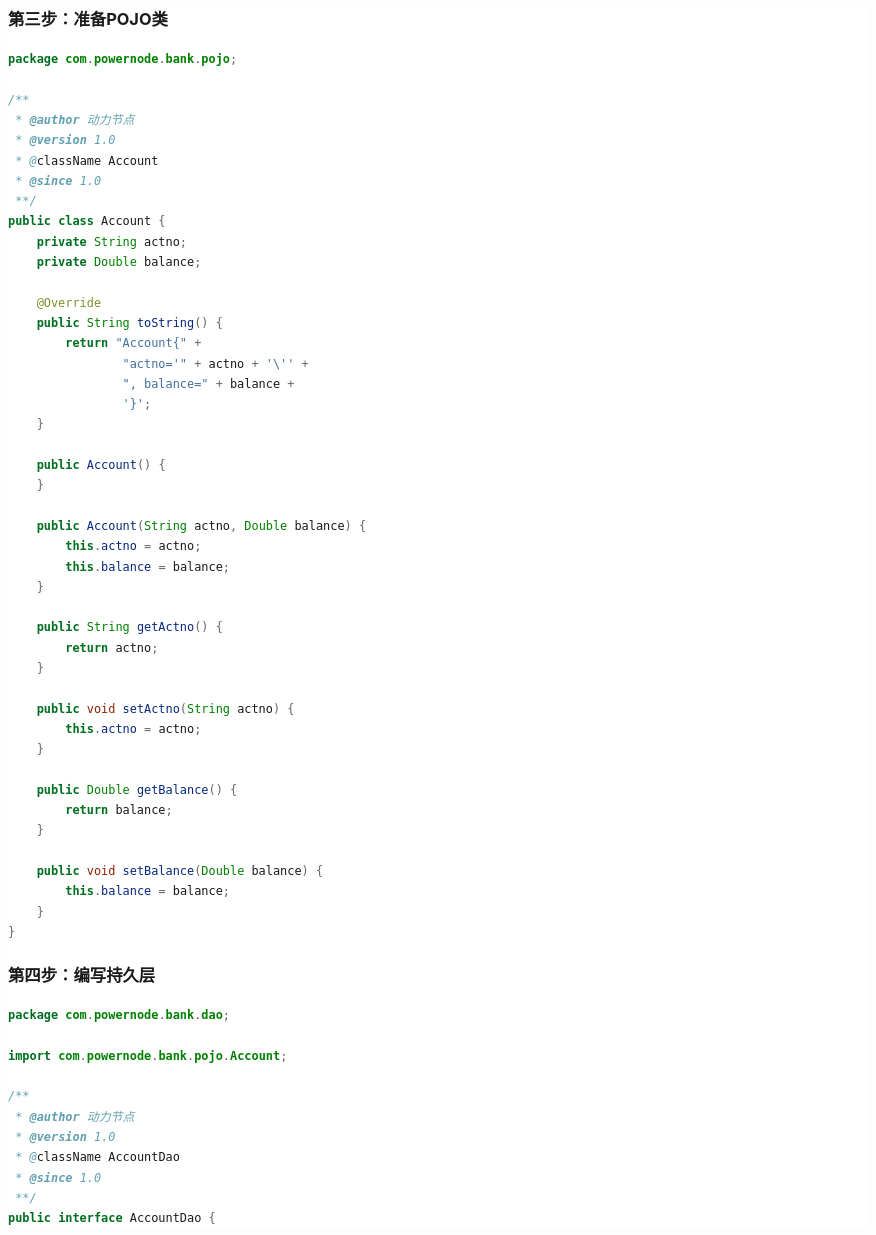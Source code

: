 ### 第三步：准备POJO类
```java
package com.powernode.bank.pojo;

/**
 * @author 动力节点
 * @version 1.0
 * @className Account
 * @since 1.0
 **/
public class Account {
    private String actno;
    private Double balance;

    @Override
    public String toString() {
        return "Account{" +
                "actno='" + actno + '\'' +
                ", balance=" + balance +
                '}';
    }

    public Account() {
    }

    public Account(String actno, Double balance) {
        this.actno = actno;
        this.balance = balance;
    }

    public String getActno() {
        return actno;
    }

    public void setActno(String actno) {
        this.actno = actno;
    }

    public Double getBalance() {
        return balance;
    }

    public void setBalance(Double balance) {
        this.balance = balance;
    }
}

```

### 第四步：编写持久层
```java
package com.powernode.bank.dao;

import com.powernode.bank.pojo.Account;

/**
 * @author 动力节点
 * @version 1.0
 * @className AccountDao
 * @since 1.0
 **/
public interface AccountDao {

```